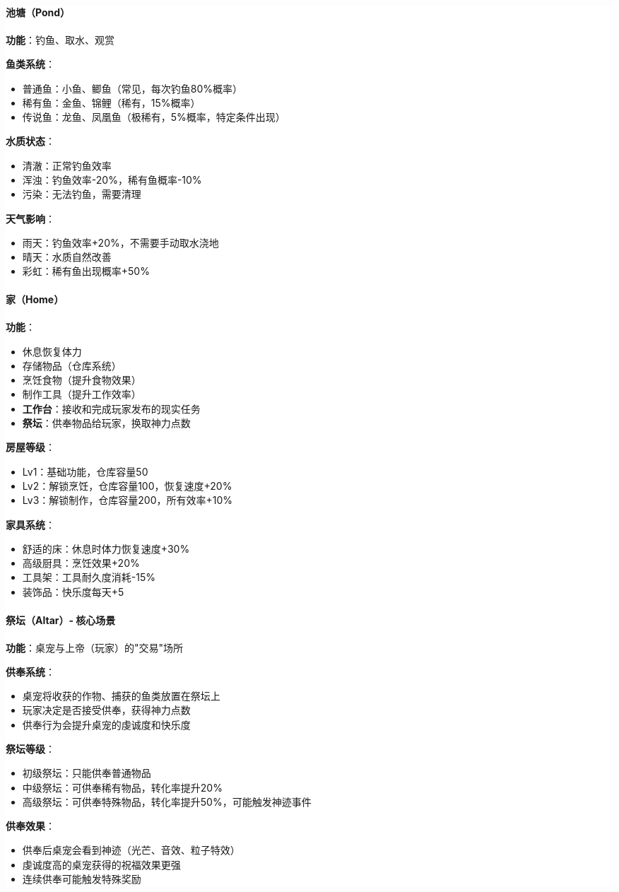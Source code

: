 #### 池塘（Pond）
**功能**：钓鱼、取水、观赏

**鱼类系统**：
- 普通鱼：小鱼、鲫鱼（常见，每次钓鱼80%概率）
- 稀有鱼：金鱼、锦鲤（稀有，15%概率）
- 传说鱼：龙鱼、凤凰鱼（极稀有，5%概率，特定条件出现）

**水质状态**：
- 清澈：正常钓鱼效率
- 浑浊：钓鱼效率-20%，稀有鱼概率-10%
- 污染：无法钓鱼，需要清理

**天气影响**：
- 雨天：钓鱼效率+20%，不需要手动取水浇地
- 晴天：水质自然改善
- 彩虹：稀有鱼出现概率+50%

#### 家（Home）
**功能**：
- 休息恢复体力
- 存储物品（仓库系统）
- 烹饪食物（提升食物效果）
- 制作工具（提升工作效率）
- **工作台**：接收和完成玩家发布的现实任务
- **祭坛**：供奉物品给玩家，换取神力点数

**房屋等级**：
- Lv1：基础功能，仓库容量50
- Lv2：解锁烹饪，仓库容量100，恢复速度+20%
- Lv3：解锁制作，仓库容量200，所有效率+10%

**家具系统**：
- 舒适的床：休息时体力恢复速度+30%
- 高级厨具：烹饪效果+20%
- 工具架：工具耐久度消耗-15%
- 装饰品：快乐度每天+5

#### 祭坛（Altar）- 核心场景
**功能**：桌宠与上帝（玩家）的"交易"场所

**供奉系统**：
- 桌宠将收获的作物、捕获的鱼类放置在祭坛上
- 玩家决定是否接受供奉，获得神力点数
- 供奉行为会提升桌宠的虔诚度和快乐度

**祭坛等级**：
- 初级祭坛：只能供奉普通物品
- 中级祭坛：可供奉稀有物品，转化率提升20%
- 高级祭坛：可供奉特殊物品，转化率提升50%，可能触发神迹事件

**供奉效果**：
- 供奉后桌宠会看到神迹（光芒、音效、粒子特效）
- 虔诚度高的桌宠获得的祝福效果更强
- 连续供奉可能触发特殊奖励
